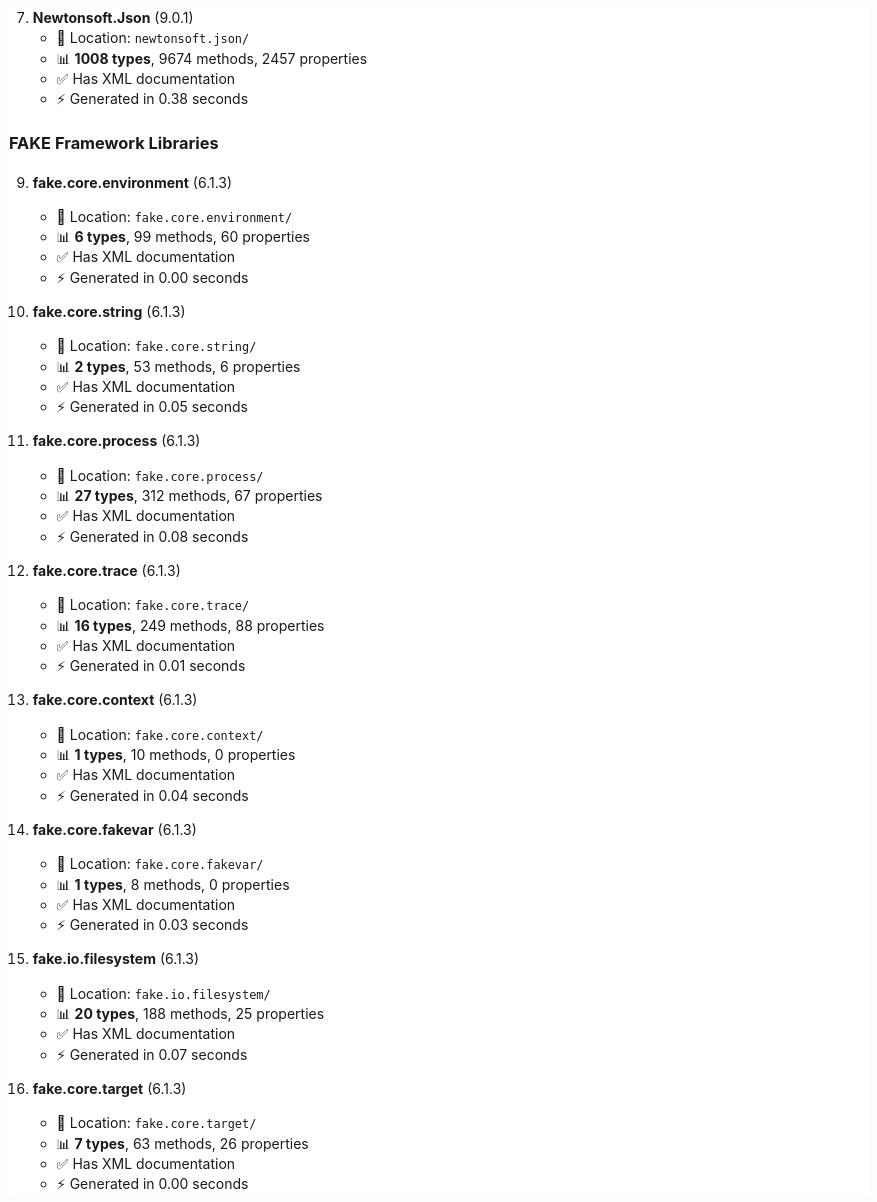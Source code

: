 7. **Newtonsoft.Json** (9.0.1)
   - 📁 Location: `newtonsoft.json/`
   - 📊 **1008 types**, 9674 methods, 2457 properties
   - ✅ Has XML documentation
   - ⚡ Generated in 0.38 seconds

### FAKE Framework Libraries

9. **fake.core.environment** (6.1.3)
   - 📁 Location: `fake.core.environment/`
   - 📊 **6 types**, 99 methods, 60 properties
   - ✅ Has XML documentation
   - ⚡ Generated in 0.00 seconds

10. **fake.core.string** (6.1.3)
    - 📁 Location: `fake.core.string/`
    - 📊 **2 types**, 53 methods, 6 properties
    - ✅ Has XML documentation
    - ⚡ Generated in 0.05 seconds

11. **fake.core.process** (6.1.3)
    - 📁 Location: `fake.core.process/`
    - 📊 **27 types**, 312 methods, 67 properties
    - ✅ Has XML documentation
    - ⚡ Generated in 0.08 seconds

12. **fake.core.trace** (6.1.3)
    - 📁 Location: `fake.core.trace/`
    - 📊 **16 types**, 249 methods, 88 properties
    - ✅ Has XML documentation
    - ⚡ Generated in 0.01 seconds

13. **fake.core.context** (6.1.3)
    - 📁 Location: `fake.core.context/`
    - 📊 **1 types**, 10 methods, 0 properties
    - ✅ Has XML documentation
    - ⚡ Generated in 0.04 seconds

14. **fake.core.fakevar** (6.1.3)
    - 📁 Location: `fake.core.fakevar/`
    - 📊 **1 types**, 8 methods, 0 properties
    - ✅ Has XML documentation
    - ⚡ Generated in 0.03 seconds

15. **fake.io.filesystem** (6.1.3)
    - 📁 Location: `fake.io.filesystem/`
    - 📊 **20 types**, 188 methods, 25 properties
    - ✅ Has XML documentation
    - ⚡ Generated in 0.07 seconds

16. **fake.core.target** (6.1.3)
    - 📁 Location: `fake.core.target/`
    - 📊 **7 types**, 63 methods, 26 properties
    - ✅ Has XML documentation
    - ⚡ Generated in 0.00 seconds
